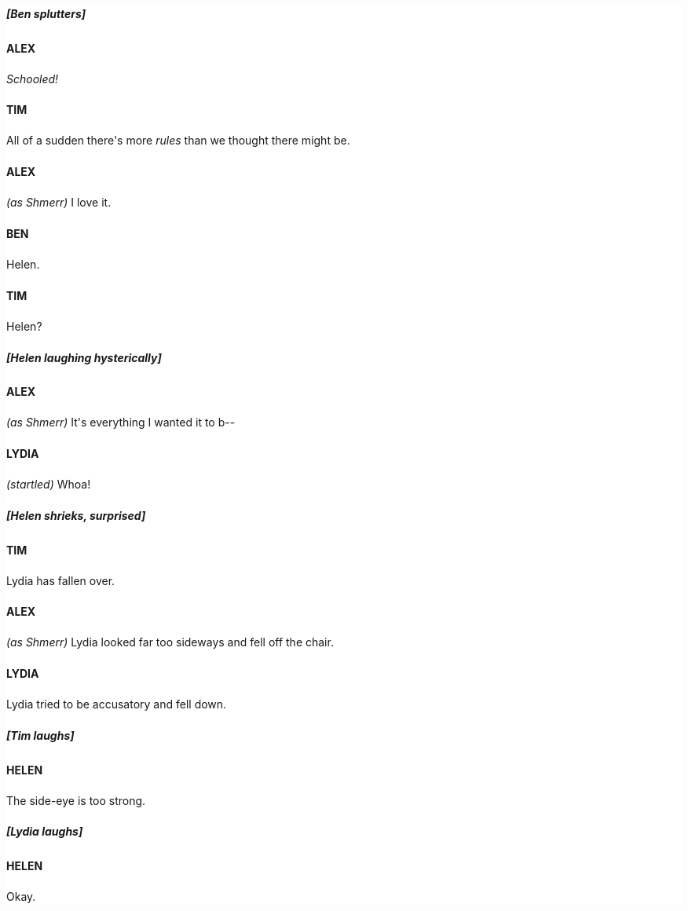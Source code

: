##### [Ben splutters]

#### ALEX

*Schooled!*

#### TIM

All of a sudden there's more *rules* than we thought there might be.

#### ALEX

*(as* *Shmerr)* I love it.

#### BEN

Helen.

#### TIM

Helen?

##### [Helen laughing hysterically]

#### ALEX

*(as* *Shmerr)* It's everything I wanted it to b--

#### LYDIA

*(startled)* Whoa!

##### [Helen shrieks, surprised]

#### TIM

Lydia has fallen over.

#### ALEX

*(as* *Shmerr)* Lydia looked far too sideways and fell off the chair.

#### LYDIA

Lydia tried to be accusatory and fell down.

##### [Tim laughs]

#### HELEN

The side-eye is too strong.

##### [Lydia laughs]

#### HELEN

Okay.
